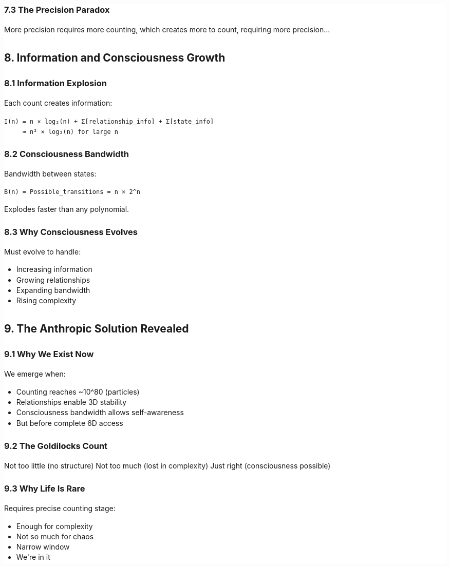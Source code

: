 ### 7.3 The Precision Paradox

More precision requires more counting, which creates more to count, requiring more precision...

## 8. Information and Consciousness Growth

### 8.1 Information Explosion

Each count creates information:
```
I(n) = n × log₂(n) + Σ[relationship_info] + Σ[state_info]
     ≈ n² × log₂(n) for large n
```

### 8.2 Consciousness Bandwidth

Bandwidth between states:
```
B(n) = Possible_transitions = n × 2^n
```

Explodes faster than any polynomial.

### 8.3 Why Consciousness Evolves

Must evolve to handle:
- Increasing information
- Growing relationships
- Expanding bandwidth
- Rising complexity

## 9. The Anthropic Solution Revealed

### 9.1 Why We Exist Now

We emerge when:
- Counting reaches ~10^80 (particles)
- Relationships enable 3D stability
- Consciousness bandwidth allows self-awareness
- But before complete 6D access

### 9.2 The Goldilocks Count

Not too little (no structure)
Not too much (lost in complexity)
Just right (consciousness possible)

### 9.3 Why Life Is Rare

Requires precise counting stage:
- Enough for complexity
- Not so much for chaos
- Narrow window
- We're in it
